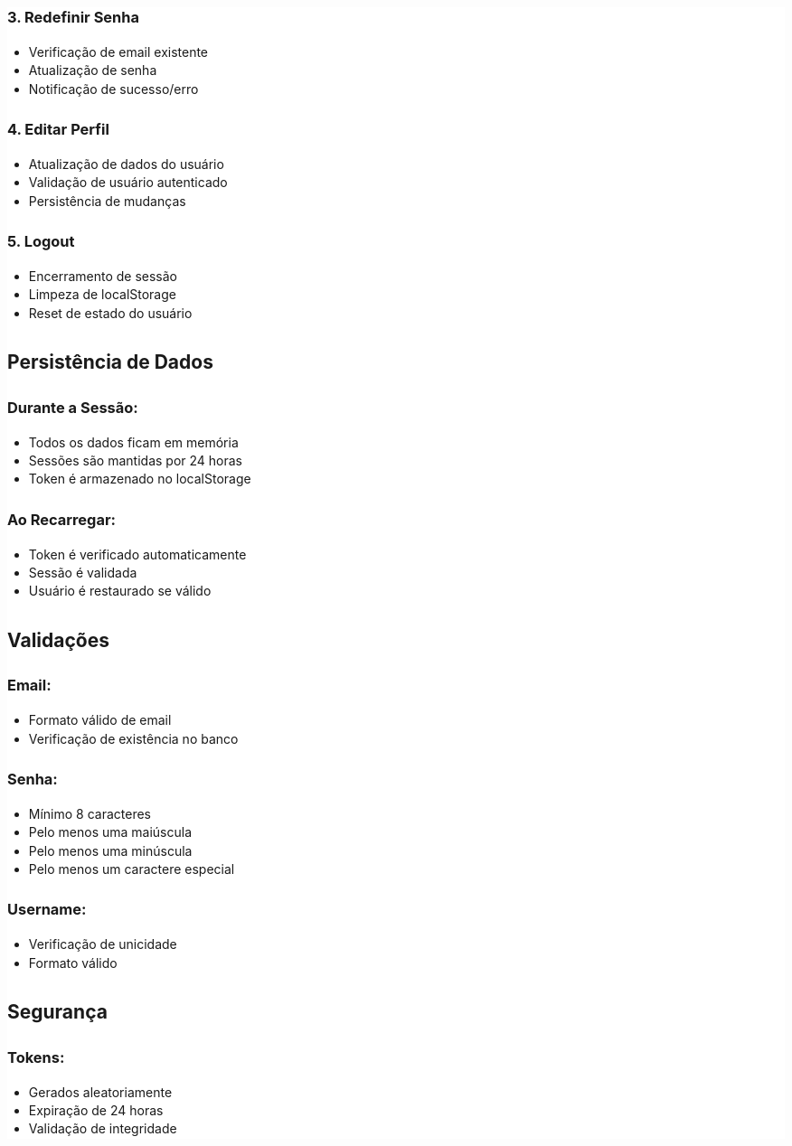 ### 3. Redefinir Senha
- Verificação de email existente
- Atualização de senha
- Notificação de sucesso/erro

### 4. Editar Perfil
- Atualização de dados do usuário
- Validação de usuário autenticado
- Persistência de mudanças

### 5. Logout
- Encerramento de sessão
- Limpeza de localStorage
- Reset de estado do usuário

## Persistência de Dados

### Durante a Sessão:
- Todos os dados ficam em memória
- Sessões são mantidas por 24 horas
- Token é armazenado no localStorage

### Ao Recarregar:
- Token é verificado automaticamente
- Sessão é validada
- Usuário é restaurado se válido

## Validações

### Email:
- Formato válido de email
- Verificação de existência no banco

### Senha:
- Mínimo 8 caracteres
- Pelo menos uma maiúscula
- Pelo menos uma minúscula
- Pelo menos um caractere especial

### Username:
- Verificação de unicidade
- Formato válido

## Segurança

### Tokens:
- Gerados aleatoriamente
- Expiração de 24 horas
- Validação de integridade
